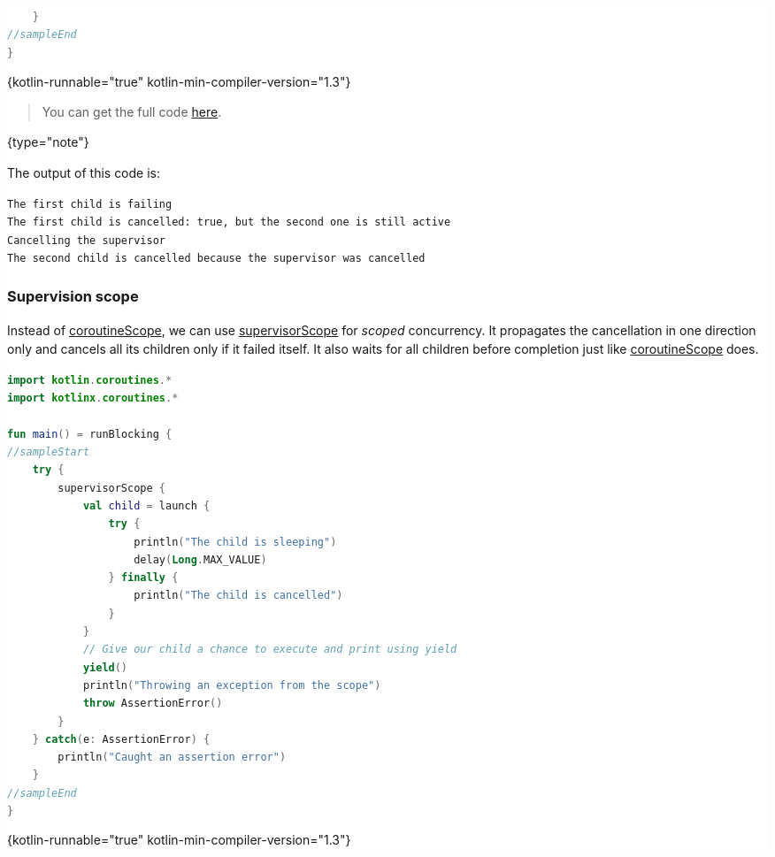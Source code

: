 ```kotlin
    }
//sampleEnd
}
```
{kotlin-runnable="true" kotlin-min-compiler-version="1.3"}

> You can get the full code [here](https://github.com/Kotlin/kotlinx.coroutines/blob/master/kotlinx-coroutines-core/jvm/test/guide/example-supervision-01.kt).
>
{type="note"}

The output of this code is:

```text
The first child is failing
The first child is cancelled: true, but the second one is still active
Cancelling the supervisor
The second child is cancelled because the supervisor was cancelled
```



### Supervision scope

Instead of [coroutineScope][_coroutineScope], we can use [supervisorScope][_supervisorScope] for _scoped_ concurrency. It propagates the cancellation
in one direction only and cancels all its children only if it failed itself. It also waits for all children before completion
just like [coroutineScope][_coroutineScope] does.

```kotlin
import kotlin.coroutines.*
import kotlinx.coroutines.*

fun main() = runBlocking {
//sampleStart
    try {
        supervisorScope {
            val child = launch {
                try {
                    println("The child is sleeping")
                    delay(Long.MAX_VALUE)
                } finally {
                    println("The child is cancelled")
                }
            }
            // Give our child a chance to execute and print using yield 
            yield()
            println("Throwing an exception from the scope")
            throw AssertionError()
        }
    } catch(e: AssertionError) {
        println("Caught an assertion error")
    }
//sampleEnd
}
```
{kotlin-runnable="true" kotlin-min-compiler-version="1.3"}


[CancellationException]: https://kotlinlang.org/api/kotlinx.coroutines/kotlinx-coroutines-core/kotlinx.coroutines/-cancellation-exception/index.html
[launch]: https://kotlinlang.org/api/kotlinx.coroutines/kotlinx-coroutines-core/kotlinx.coroutines/launch.html
[async]: https://kotlinlang.org/api/kotlinx.coroutines/kotlinx-coroutines-core/kotlinx.coroutines/async.html
[Deferred.await]: https://kotlinlang.org/api/kotlinx.coroutines/kotlinx-coroutines-core/kotlinx.coroutines/-deferred/await.html
[GlobalScope]: https://kotlinlang.org/api/kotlinx.coroutines/kotlinx-coroutines-core/kotlinx.coroutines/-global-scope/index.html
[CoroutineExceptionHandler]: https://kotlinlang.org/api/kotlinx.coroutines/kotlinx-coroutines-core/kotlinx.coroutines/-coroutine-exception-handler/index.html
[Job]: https://kotlinlang.org/api/kotlinx.coroutines/kotlinx-coroutines-core/kotlinx.coroutines/-job/index.html
[Deferred]: https://kotlinlang.org/api/kotlinx.coroutines/kotlinx-coroutines-core/kotlinx.coroutines/-deferred/index.html
[Job.cancel]: https://kotlinlang.org/api/kotlinx.coroutines/kotlinx-coroutines-core/kotlinx.coroutines/cancel.html
[runBlocking]: https://kotlinlang.org/api/kotlinx.coroutines/kotlinx-coroutines-core/kotlinx.coroutines/run-blocking.html
[SupervisorJob()]: https://kotlinlang.org/api/kotlinx.coroutines/kotlinx-coroutines-core/kotlinx.coroutines/-supervisor-job.html
[Job()]: https://kotlinlang.org/api/kotlinx.coroutines/kotlinx-coroutines-core/kotlinx.coroutines/-job.html
[_coroutineScope]: https://kotlinlang.org/api/kotlinx.coroutines/kotlinx-coroutines-core/kotlinx.coroutines/coroutine-scope.html
[_supervisorScope]: https://kotlinlang.org/api/kotlinx.coroutines/kotlinx-coroutines-core/kotlinx.coroutines/supervisor-scope.html
[actor]: https://kotlinlang.org/api/kotlinx.coroutines/kotlinx-coroutines-core/kotlinx.coroutines.channels/actor.html
[produce]: https://kotlinlang.org/api/kotlinx.coroutines/kotlinx-coroutines-core/kotlinx.coroutines.channels/produce.html
[ReceiveChannel.receive]: https://kotlinlang.org/api/kotlinx.coroutines/kotlinx-coroutines-core/kotlinx.coroutines.channels/-receive-channel/receive.html